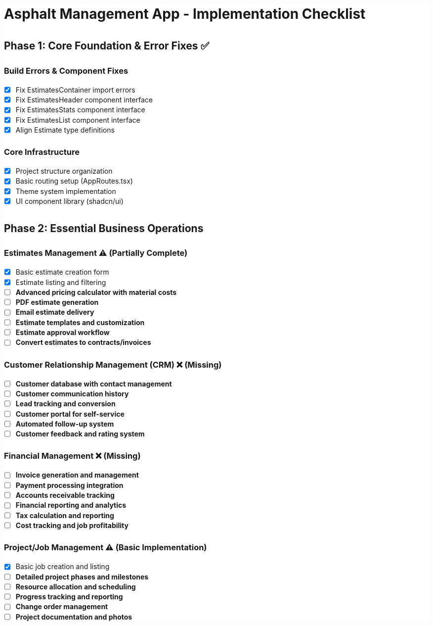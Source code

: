 
# Asphalt Management App - Implementation Checklist

## Phase 1: Core Foundation & Error Fixes ✅

### Build Errors & Component Fixes
- [x] Fix EstimatesContainer import errors
- [x] Fix EstimatesHeader component interface  
- [x] Fix EstimatesStats component interface
- [x] Fix EstimatesList component interface
- [x] Align Estimate type definitions

### Core Infrastructure
- [x] Project structure organization
- [x] Basic routing setup (AppRoutes.tsx)
- [x] Theme system implementation
- [x] UI component library (shadcn/ui)

## Phase 2: Essential Business Operations

### Estimates Management ⚠️ (Partially Complete)
- [x] Basic estimate creation form
- [x] Estimate listing and filtering
- [ ] **Advanced pricing calculator with material costs**
- [ ] **PDF estimate generation**
- [ ] **Email estimate delivery**
- [ ] **Estimate templates and customization**
- [ ] **Estimate approval workflow**
- [ ] **Convert estimates to contracts/invoices**

### Customer Relationship Management (CRM) ❌ (Missing)
- [ ] **Customer database with contact management**
- [ ] **Customer communication history**
- [ ] **Lead tracking and conversion**
- [ ] **Customer portal for self-service**
- [ ] **Automated follow-up system**
- [ ] **Customer feedback and rating system**

### Financial Management ❌ (Missing)
- [ ] **Invoice generation and management**
- [ ] **Payment processing integration**
- [ ] **Accounts receivable tracking**
- [ ] **Financial reporting and analytics**
- [ ] **Tax calculation and reporting**
- [ ] **Cost tracking and job profitability**

### Project/Job Management ⚠️ (Basic Implementation)
- [x] Basic job creation and listing
- [ ] **Detailed project phases and milestones**
- [ ] **Resource allocation and scheduling**
- [ ] **Progress tracking and reporting**
- [ ] **Change order management**
- [ ] **Project documentation and photos**
